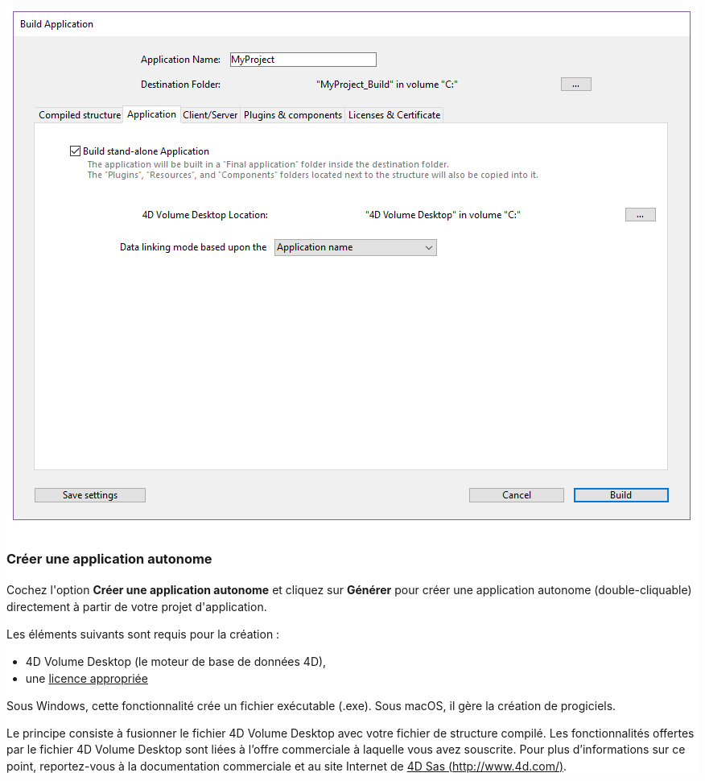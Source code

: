 ![](assets/en/Project/standaloneProj.png)



### Créer une application autonome

Cochez l'option **Créer une application autonome** et cliquez sur **Générer** pour créer une application autonome (double-cliquable) directement à partir de votre projet d'application. 

Les éléments suivants sont requis pour la création :

- 4D Volume Desktop (le moteur de base de données 4D),
- une [licence appropriée](#licenses)

Sous Windows, cette fonctionnalité crée un fichier exécutable (.exe). Sous macOS, il gère la création de progiciels.

Le principe consiste à fusionner le fichier 4D Volume Desktop avec votre fichier de structure compilé. Les fonctionnalités offertes par le fichier 4D Volume Desktop sont liées à l’offre commerciale à laquelle vous avez souscrite. Pour plus d’informations sur ce point, reportez-vous à la documentation commerciale et au site Internet de [4D Sas (http://www.4d.com/)](http://www.4d.com/).
